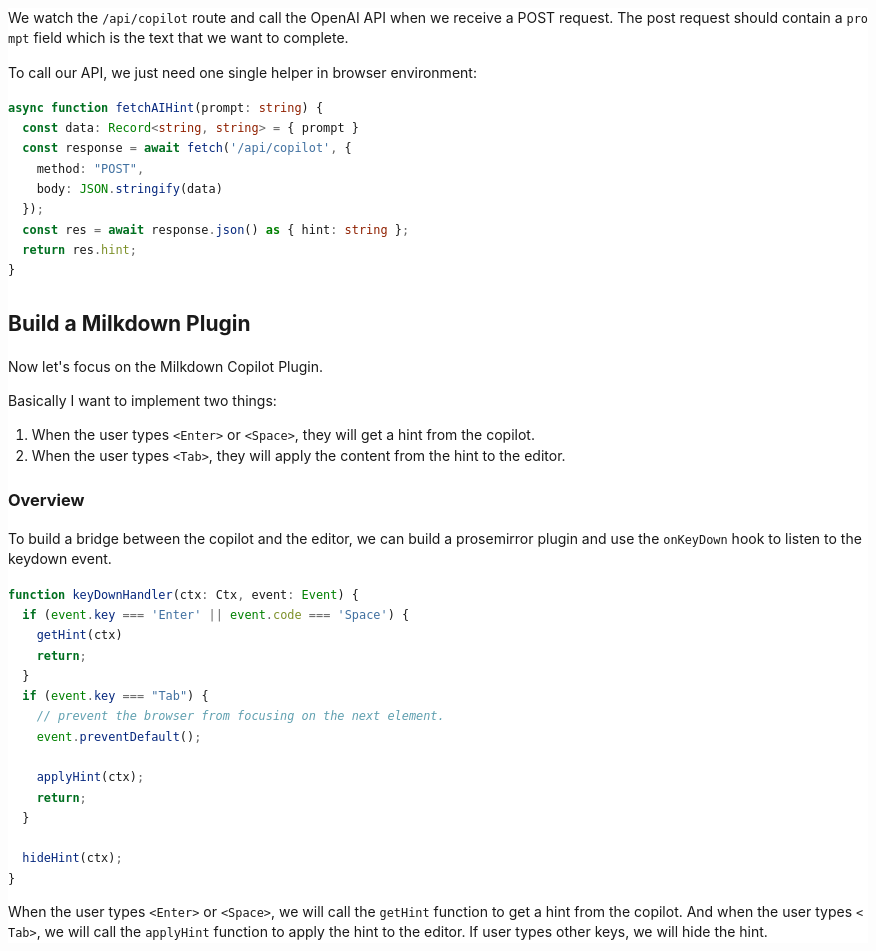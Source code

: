 We watch the `/api/copilot` route and call the OpenAI API when we receive a POST request.
The post request should contain a `prompt` field which is the text that we want to complete.

To call our API, we just need one single helper in browser environment:

```ts
async function fetchAIHint(prompt: string) {
  const data: Record<string, string> = { prompt }
  const response = await fetch('/api/copilot', {
    method: "POST",
    body: JSON.stringify(data)
  });
  const res = await response.json() as { hint: string };
  return res.hint;
}
```

## Build a Milkdown Plugin

Now let's focus on the Milkdown Copilot Plugin.

Basically I want to implement two things:

1. When the user types `<Enter>` or `<Space>`, they will get a hint from the copilot.
2. When the user types `<Tab>`, they will apply the content from the hint to the editor.

### Overview

To build a bridge between the copilot and the editor,
we can build a prosemirror plugin and use the `onKeyDown` hook to listen to the keydown event.

```ts
function keyDownHandler(ctx: Ctx, event: Event) {
  if (event.key === 'Enter' || event.code === 'Space') {
    getHint(ctx)
    return;
  }
  if (event.key === "Tab") {
    // prevent the browser from focusing on the next element.
    event.preventDefault();

    applyHint(ctx);
    return;
  }

  hideHint(ctx);
}
```

When the user types `<Enter>` or `<Space>`, we will call the `getHint` function to get a hint from the copilot.
And when the user types `<Tab>`, we will call the `applyHint` function to apply the hint to the editor.
If user types other keys, we will hide the hint.
